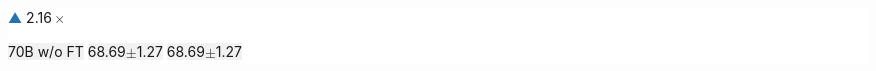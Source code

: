 <span class="ltx_text ltx_font_smallcaps" id="S3.T2.20.20.20.3.1" style="color:#2673AD;">▲</span><span class="ltx_text ltx_font_smallcaps" id="S3.T2.20.20.20.3.2"> 2.16</span><math alttext="\times" class="ltx_Math" display="inline" id="S3.T2.20.20.20.3.m1.1"><semantics id="S3.T2.20.20.20.3.m1.1a"><mo id="S3.T2.20.20.20.3.m1.1.1" xref="S3.T2.20.20.20.3.m1.1.1.cmml">×</mo><annotation-xml encoding="MathML-Content" id="S3.T2.20.20.20.3.m1.1b"><times id="S3.T2.20.20.20.3.m1.1.1.cmml" xref="S3.T2.20.20.20.3.m1.1.1"></times></annotation-xml><annotation encoding="application/x-tex" id="S3.T2.20.20.20.3.m1.1c">\times</annotation><annotation encoding="application/x-llamapun" id="S3.T2.20.20.20.3.m1.1d">×</annotation></semantics></math>
</td>
</tr>
<tr class="ltx_tr" id="S3.T2.23.23.23">
<td class="ltx_td ltx_align_justify ltx_align_top ltx_border_t" id="S3.T2.23.23.23.4" style="background-color:#F2F2F2;padding:-2.5pt 2.3pt;">
<span class="ltx_inline-block ltx_align_top" id="S3.T2.23.23.23.4.1">
<span class="ltx_p" id="S3.T2.23.23.23.4.1.1" style="width:85.4pt;"><span class="ltx_text ltx_font_smallcaps" id="S3.T2.23.23.23.4.1.1.1" style="background-color:#F2F2F2;">70B w/o FT</span></span>
</span>
</td>
<td class="ltx_td ltx_align_justify ltx_align_top ltx_border_t" id="S3.T2.21.21.21.1" style="background-color:#F2F2F2;padding:-2.5pt 2.3pt;">
<span class="ltx_inline-block ltx_align_top" id="S3.T2.21.21.21.1.1">
<span class="ltx_p" id="S3.T2.21.21.21.1.1.1" style="width:68.3pt;"><span class="ltx_text ltx_font_smallcaps" id="S3.T2.21.21.21.1.1.1.1" style="background-color:#F2F2F2;">68.69<math alttext="\pm" class="ltx_Math" display="inline" id="S3.T2.21.21.21.1.1.1.1.m1.1"><semantics id="S3.T2.21.21.21.1.1.1.1.m1.1a"><mo id="S3.T2.21.21.21.1.1.1.1.m1.1.1" mathbackground="#F2F2F2" xref="S3.T2.21.21.21.1.1.1.1.m1.1.1.cmml">±</mo><annotation-xml encoding="MathML-Content" id="S3.T2.21.21.21.1.1.1.1.m1.1b"><csymbol cd="latexml" id="S3.T2.21.21.21.1.1.1.1.m1.1.1.cmml" xref="S3.T2.21.21.21.1.1.1.1.m1.1.1">plus-or-minus</csymbol></annotation-xml><annotation encoding="application/x-tex" id="S3.T2.21.21.21.1.1.1.1.m1.1c">\pm</annotation><annotation encoding="application/x-llamapun" id="S3.T2.21.21.21.1.1.1.1.m1.1d">±</annotation></semantics></math>1.27</span></span>
</span>
</td>
<td class="ltx_td ltx_align_justify ltx_align_top ltx_border_t" id="S3.T2.22.22.22.2" style="background-color:#F2F2F2;padding:-2.5pt 2.3pt;">
<span class="ltx_inline-block ltx_align_top" id="S3.T2.22.22.22.2.1">
<span class="ltx_p" id="S3.T2.22.22.22.2.1.1" style="width:68.3pt;"><span class="ltx_text ltx_font_smallcaps" id="S3.T2.22.22.22.2.1.1.1" style="background-color:#F2F2F2;">68.69<math alttext="\pm" class="ltx_Math" display="inline" id="S3.T2.22.22.22.2.1.1.1.m1.1"><semantics id="S3.T2.22.22.22.2.1.1.1.m1.1a"><mo id="S3.T2.22.22.22.2.1.1.1.m1.1.1" mathbackground="#F2F2F2" xref="S3.T2.22.22.22.2.1.1.1.m1.1.1.cmml">±</mo><annotation-xml encoding="MathML-Content" id="S3.T2.22.22.22.2.1.1.1.m1.1b"><csymbol cd="latexml" id="S3.T2.22.22.22.2.1.1.1.m1.1.1.cmml" xref="S3.T2.22.22.22.2.1.1.1.m1.1.1">plus-or-minus</csymbol></annotation-xml><annotation encoding="application/x-tex" id="S3.T2.22.22.22.2.1.1.1.m1.1c">\pm</annotation><annotation encoding="application/x-llamapun" id="S3.T2.22.22.22.2.1.1.1.m1.1d">±</annotation></semantics></math>1.27</span></span>
